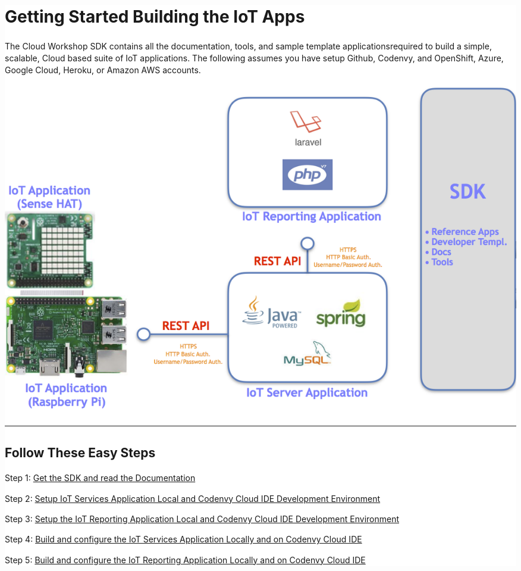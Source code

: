 **Getting Started Building the IoT Apps**
==================
The Cloud Workshop SDK contains all the documentation, tools, and sample template applicationsrequired to build a simple, scalable, Cloud based suite of IoT applications. The following assumes you have setup Github, Codenvy, and OpenShift, Azure, Google Cloud, Heroku, or Amazon AWS accounts.

![IoT Logical Architecture](../architecture/images/logical.png)

----------

Follow These Easy Steps
-----------------------

Step 1: [Get the SDK and read the Documentation](#get-the-sDK-and-code)

Step 2: [Setup IoT Services Application Local and Codenvy Cloud IDE Development Environment](#setup-your-java-mysql-development-environment)

Step 3: [Setup the IoT Reporting Application Local and Codenvy Cloud IDE Development Environment](#setup-your-php-development-environment)

Step 4: [Build and configure the IoT Services Application Locally and on Codenvy Cloud IDE](#build-the-iot-services-app)

Step 5: [Build and configure the IoT Reporting Application Locally and on Codenvy Cloud IDE](#build-the-iot-reporting-app)
